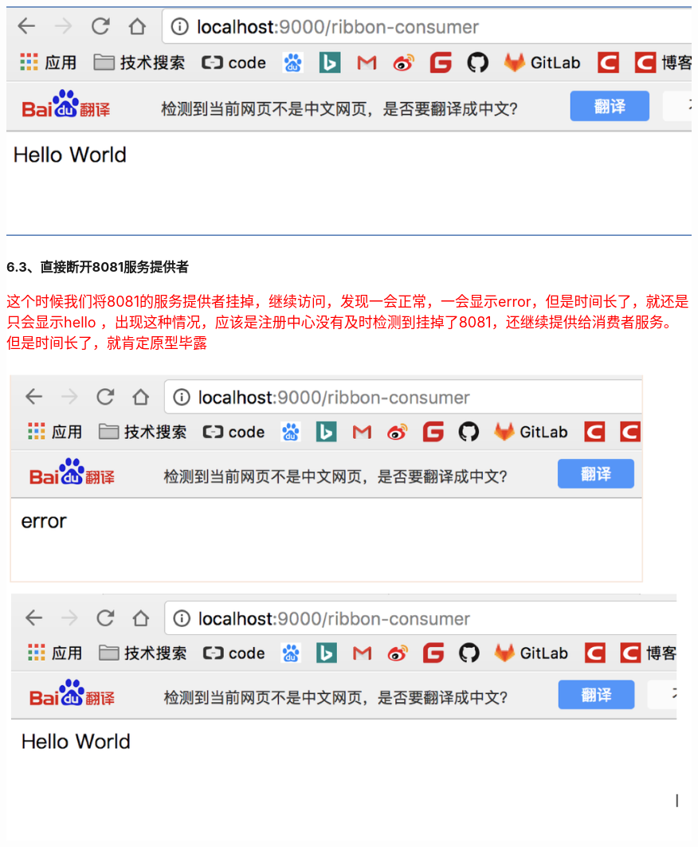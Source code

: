 ![WX20181129-164811@2x](https://raw.githubusercontent.com/HealerJean/HealerJean.github.io/master/blogImages/WX20181129-164811@2x.png)

### 6.3、直接断开8081服务提供者

<font  color="red" size="4">  

这个时候我们将8081的服务提供者挂掉，继续访问，发现一会正常，一会显示error，但是时间长了，就还是只会显示hello ，出现这种情况，应该是注册中心没有及时检测到挂掉了8081，还继续提供给消费者服务。但是时间长了，就肯定原型毕露



 </font>

![WX20181129-164940@2x](https://raw.githubusercontent.com/HealerJean/HealerJean.github.io/master/blogImages/WX20181129-164940@2x.png)
